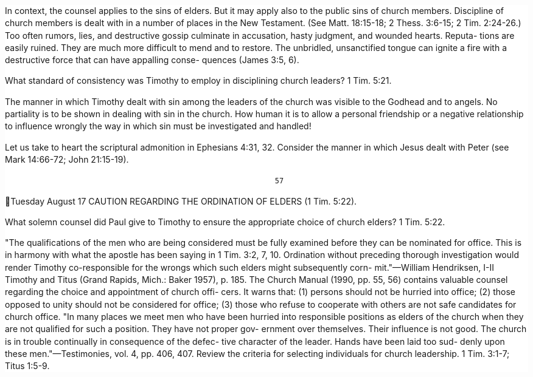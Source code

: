 
   In context, the counsel applies to the sins of elders. But it may
apply also to the public sins of church members. Discipline of
church members is dealt with in a number of places in the New
Testament. (See Matt. 18:15-18; 2 Thess. 3:6-15; 2 Tim. 2:24-26.)
   Too often rumors, lies, and destructive gossip culminate in
accusation, hasty judgment, and wounded hearts. Reputa-
tions are easily ruined. They are much more difficult to mend
and to restore. The unbridled, unsanctified tongue can ignite
a fire with a destructive force that can have appalling conse-
quences (James 3:5, 6).

   What standard of consistency was Timothy to employ in
disciplining church leaders? 1 Tim. 5:21.


   The manner in which Timothy dealt with sin among the
leaders of the church was visible to the Godhead and to
angels. No partiality is to be shown in dealing with sin in the
church. How human it is to allow a personal friendship or a
negative relationship to influence wrongly the way in which
sin must be investigated and handled!

   Let us take to heart the scriptural admonition in Ephesians
4:31, 32. Consider the manner in which Jesus dealt with Peter
(see Mark 14:66-72; John 21:15-19).

                                                                  57
Tuesday                                        August 17
CAUTION REGARDING THE ORDINATION OF ELDERS
(1 Tim. 5:22).

   What solemn counsel did Paul give to Timothy to ensure
the appropriate choice of church elders? 1 Tim. 5:22.


   "The qualifications of the men who are being considered
must be fully examined before they can be nominated for
office. This is in harmony with what the apostle has been
saying in 1 Tim. 3:2, 7, 10. Ordination without preceding
thorough investigation would render Timothy co-responsible
for the wrongs which such elders might subsequently corn-
mit."—William Hendriksen, I-II Timothy and Titus (Grand
Rapids, Mich.: Baker 1957), p. 185.
   The Church Manual (1990, pp. 55, 56) contains valuable
counsel regarding the choice and appointment of church offi-
cers. It warns that: (1) persons should not be hurried into
office; (2) those opposed to unity should not be considered for
office; (3) those who refuse to cooperate with others are not
safe candidates for church office.
   "In many places we meet men who have been hurried into
responsible positions as elders of the church when they are
not qualified for such a position. They have not proper gov-
ernment over themselves. Their influence is not good. The
church is in trouble continually in consequence of the defec-
tive character of the leader. Hands have been laid too sud-
denly upon these men."—Testimonies, vol. 4, pp. 406, 407.
   Review the criteria for selecting individuals for church
leadership. 1 Tim. 3:1-7; Titus 1:5-9.
